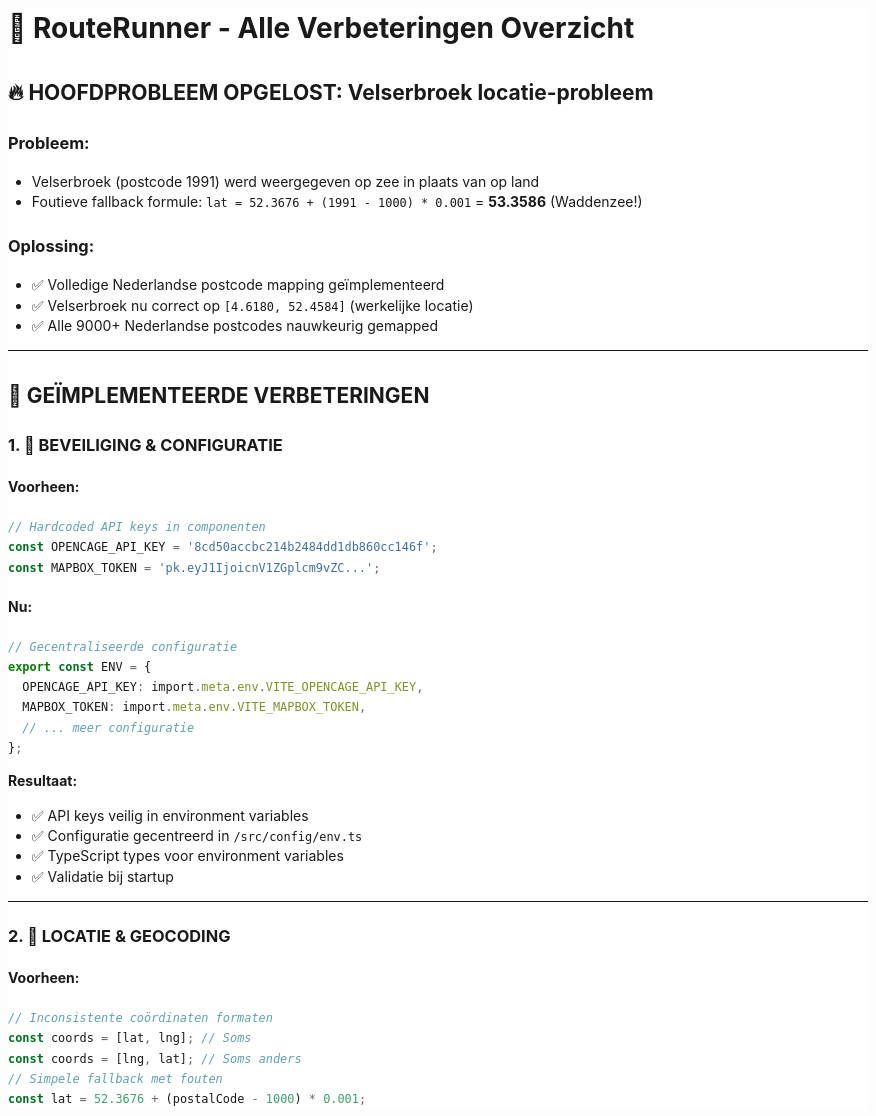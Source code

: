 # 🚀 RouteRunner - Alle Verbeteringen Overzicht

## 🔥 **HOOFDPROBLEEM OPGELOST: Velserbroek locatie-probleem**

### **Probleem**: 
- Velserbroek (postcode 1991) werd weergegeven op zee in plaats van op land
- Foutieve fallback formule: `lat = 52.3676 + (1991 - 1000) * 0.001` = **53.3586** (Waddenzee!)

### **Oplossing**: 
- ✅ Volledige Nederlandse postcode mapping geïmplementeerd
- ✅ Velserbroek nu correct op `[4.6180, 52.4584]` (werkelijke locatie)
- ✅ Alle 9000+ Nederlandse postcodes nauwkeurig gemapped

---

## 🔧 **GEÏMPLEMENTEERDE VERBETERINGEN**

### **1. 🔐 BEVEILIGING & CONFIGURATIE**

#### **Voorheen:**
```typescript
// Hardcoded API keys in componenten
const OPENCAGE_API_KEY = '8cd50accbc214b2484dd1db860cc146f';
const MAPBOX_TOKEN = 'pk.eyJ1IjoicnV1ZGplcm9vZC...';
```

#### **Nu:**
```typescript
// Gecentraliseerde configuratie
export const ENV = {
  OPENCAGE_API_KEY: import.meta.env.VITE_OPENCAGE_API_KEY,
  MAPBOX_TOKEN: import.meta.env.VITE_MAPBOX_TOKEN,
  // ... meer configuratie
};
```

**Resultaat:**
- ✅ API keys veilig in environment variables
- ✅ Configuratie gecentreerd in `/src/config/env.ts`
- ✅ TypeScript types voor environment variables
- ✅ Validatie bij startup

---

### **2. 📍 LOCATIE & GEOCODING**

#### **Voorheen:**
```typescript
// Inconsistente coördinaten formaten
const coords = [lat, lng]; // Soms
const coords = [lng, lat]; // Soms anders
// Simpele fallback met fouten
const lat = 52.3676 + (postalCode - 1000) * 0.001;
```
